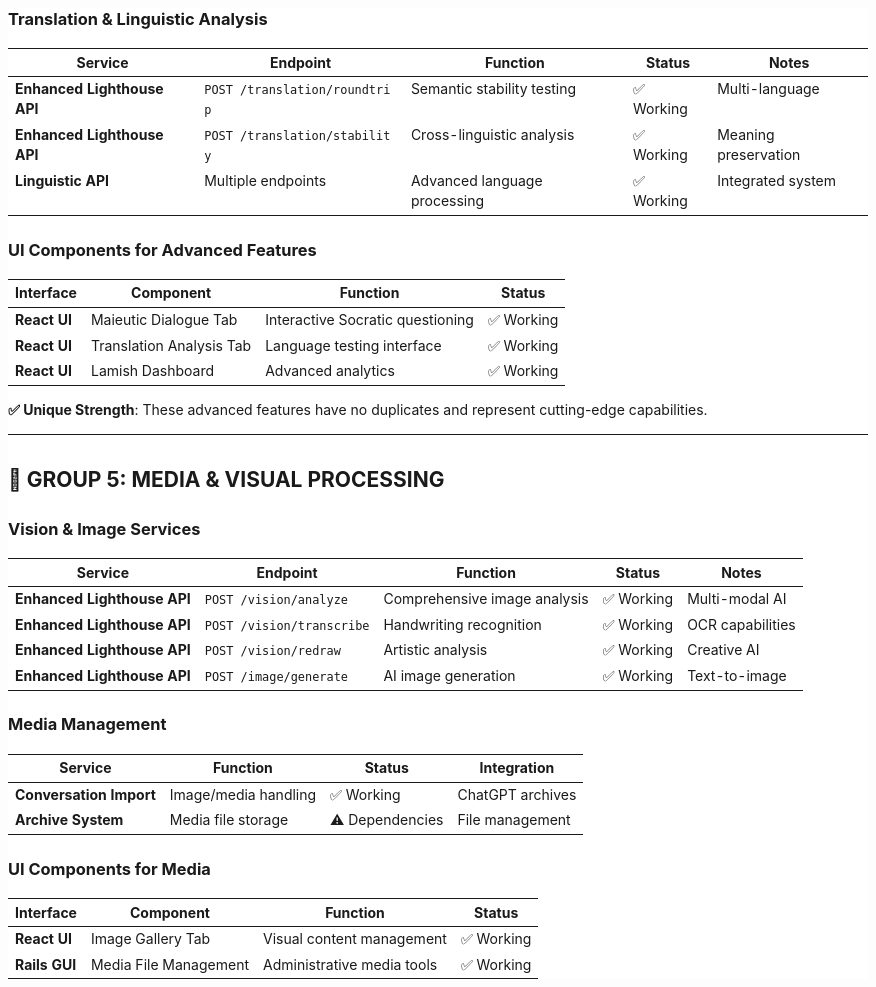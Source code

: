 ### Translation & Linguistic Analysis
| Service | Endpoint | Function | Status | Notes |
|---------|----------|----------|---------|-------|
| **Enhanced Lighthouse API** | `POST /translation/roundtrip` | Semantic stability testing | ✅ Working | Multi-language |
| **Enhanced Lighthouse API** | `POST /translation/stability` | Cross-linguistic analysis | ✅ Working | Meaning preservation |
| **Linguistic API** | Multiple endpoints | Advanced language processing | ✅ Working | Integrated system |

### UI Components for Advanced Features
| Interface | Component | Function | Status |
|-----------|-----------|----------|---------|
| **React UI** | Maieutic Dialogue Tab | Interactive Socratic questioning | ✅ Working |
| **React UI** | Translation Analysis Tab | Language testing interface | ✅ Working |
| **React UI** | Lamish Dashboard | Advanced analytics | ✅ Working |

**✅ Unique Strength**: These advanced features have no duplicates and represent cutting-edge capabilities.

---

## 🎨 GROUP 5: MEDIA & VISUAL PROCESSING

### Vision & Image Services
| Service | Endpoint | Function | Status | Notes |
|---------|----------|----------|---------|-------|
| **Enhanced Lighthouse API** | `POST /vision/analyze` | Comprehensive image analysis | ✅ Working | Multi-modal AI |
| **Enhanced Lighthouse API** | `POST /vision/transcribe` | Handwriting recognition | ✅ Working | OCR capabilities |
| **Enhanced Lighthouse API** | `POST /vision/redraw` | Artistic analysis | ✅ Working | Creative AI |
| **Enhanced Lighthouse API** | `POST /image/generate` | AI image generation | ✅ Working | Text-to-image |

### Media Management
| Service | Function | Status | Integration |
|---------|----------|---------|-------------|
| **Conversation Import** | Image/media handling | ✅ Working | ChatGPT archives |
| **Archive System** | Media file storage | ⚠️ Dependencies | File management |

### UI Components for Media
| Interface | Component | Function | Status |
|-----------|-----------|----------|---------|
| **React UI** | Image Gallery Tab | Visual content management | ✅ Working |
| **Rails GUI** | Media File Management | Administrative media tools | ✅ Working |
